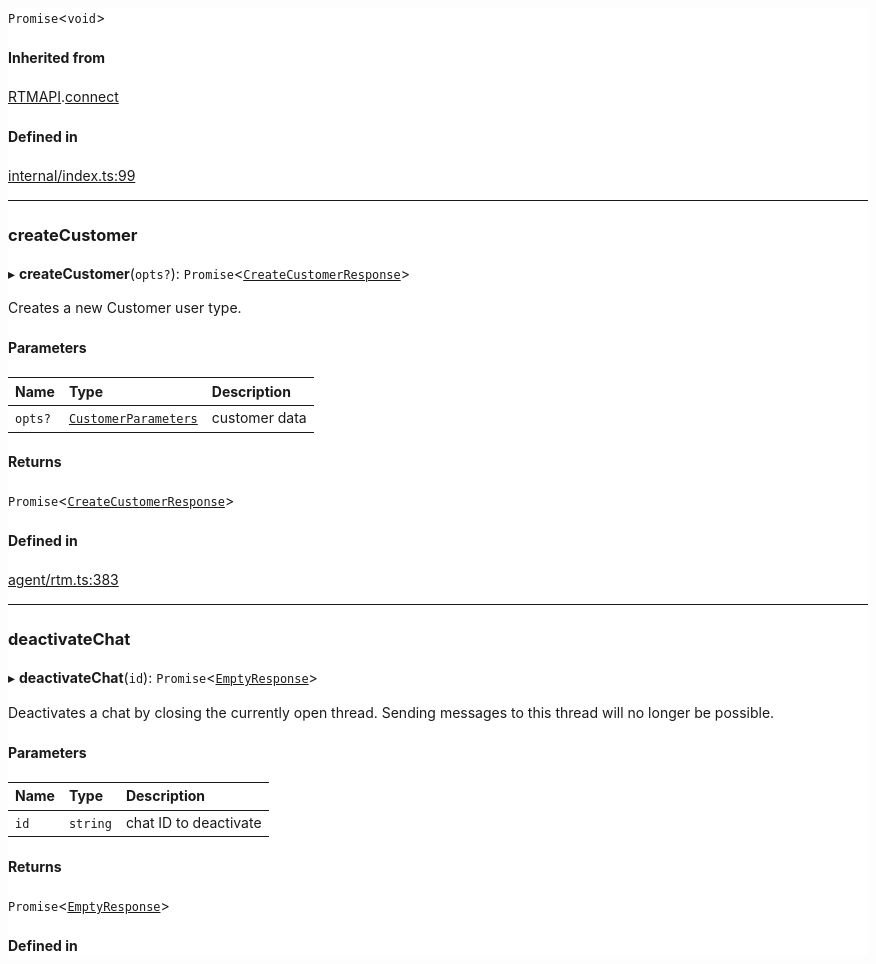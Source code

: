 `Promise`<`void`\>

#### Inherited from

[RTMAPI](internal.RTMAPI.md).[connect](internal.RTMAPI.md#connect)

#### Defined in

[internal/index.ts:99](https://github.com/livechat/lc-sdk-js/blob/d267eeb/src/internal/index.ts#L99)

___

### createCustomer

▸ **createCustomer**(`opts?`): `Promise`<[`CreateCustomerResponse`](../interfaces/agent_structures_responses.CreateCustomerResponse.md)\>

Creates a new Customer user type.

#### Parameters

| Name | Type | Description |
| :------ | :------ | :------ |
| `opts?` | [`CustomerParameters`](../interfaces/agent_structures_structures.CustomerParameters.md) | customer data |

#### Returns

`Promise`<[`CreateCustomerResponse`](../interfaces/agent_structures_responses.CreateCustomerResponse.md)\>

#### Defined in

[agent/rtm.ts:383](https://github.com/livechat/lc-sdk-js/blob/d267eeb/src/agent/rtm.ts#L383)

___

### deactivateChat

▸ **deactivateChat**(`id`): `Promise`<[`EmptyResponse`](../interfaces/agent_structures_responses.EmptyResponse.md)\>

Deactivates a chat by closing the currently open thread. Sending messages to this thread will no longer be possible.

#### Parameters

| Name | Type | Description |
| :------ | :------ | :------ |
| `id` | `string` | chat ID to deactivate |

#### Returns

`Promise`<[`EmptyResponse`](../interfaces/agent_structures_responses.EmptyResponse.md)\>

#### Defined in
